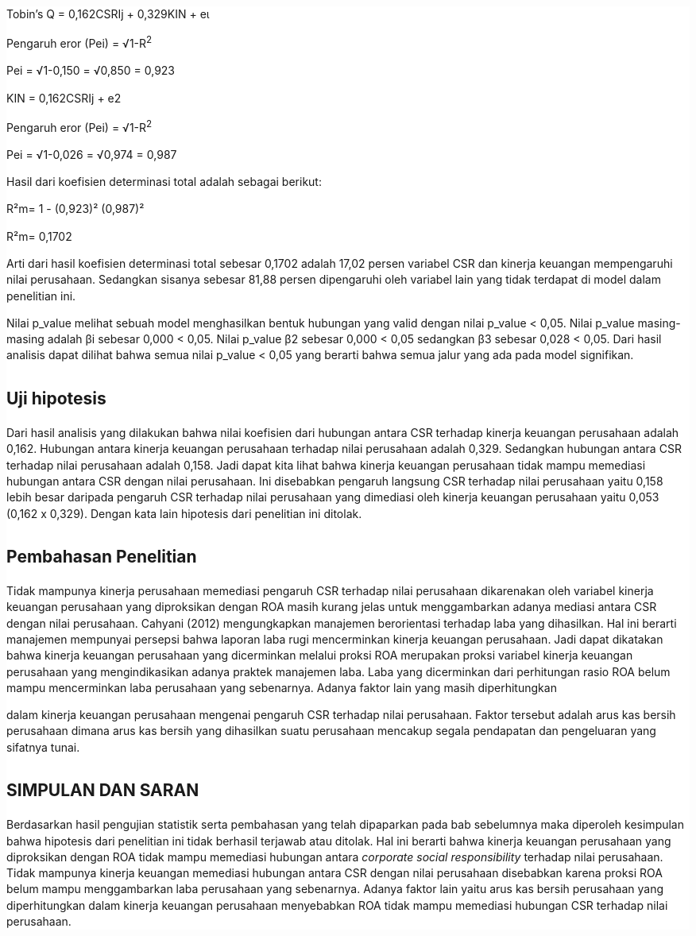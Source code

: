<p><span class="font5">Tobin’s Q = 0,162CSRI</span><span class="font2">j </span><span class="font5">+ </span><span class="font6">0,329</span><span class="font5">KIN + e</span><span class="font2">ι</span></p>
<p><span class="font5">Pengaruh eror (P</span><span class="font2">ei</span><span class="font5">) = √1-R<sup>2</sup></span></p>
<p><span class="font5">P</span><span class="font2">ei </span><span class="font5">= √1-0,150 = √0,850 = 0,923</span></p>
<p><span class="font5">KIN = 0,162CSRI</span><span class="font2">j </span><span class="font5">+ e</span><span class="font2">2</span></p>
<p><span class="font5">Pengaruh eror (P</span><span class="font2">ei</span><span class="font5">) = √1-R<sup>2</sup></span></p>
<p><span class="font5">P</span><span class="font2">ei </span><span class="font5">= √1-0,026 = √0,974 = 0,987</span></p>
<p><span class="font5">Hasil dari koefisien determinasi total adalah sebagai berikut:</span></p>
<p><span class="font5">R²</span><span class="font2">m</span><span class="font5">= 1 - (0,923)² (0,987)²</span></p>
<p><span class="font5">R²</span><span class="font2">m</span><span class="font5">= 0,1702</span></p>
<p><span class="font5">Arti dari hasil koefisien determinasi total sebesar 0,1702 adalah 17,02 persen variabel CSR dan kinerja keuangan mempengaruhi nilai perusahaan. Sedangkan sisanya sebesar 81,88 persen dipengaruhi oleh variabel lain yang tidak terdapat di model dalam penelitian ini.</span></p>
<p><span class="font5">Nilai p_value melihat sebuah model menghasilkan bentuk hubungan yang valid dengan nilai p_value &lt;&nbsp;0,05. Nilai p_value masing-masing adalah </span><span class="font6">β</span><span class="font2">i </span><span class="font5">sebesar 0,000 &lt;&nbsp;0,05. Nilai p_value </span><span class="font6">β</span><span class="font2">2 </span><span class="font5">sebesar 0,000 &lt;&nbsp;0,05 sedangkan </span><span class="font6">β</span><span class="font3">3 </span><span class="font5">sebesar 0,028 &lt;&nbsp;0,05. Dari hasil analisis dapat dilihat bahwa semua nilai p_value &lt;&nbsp;0,05 yang berarti bahwa semua jalur yang ada pada model signifikan.</span></p>
<h2><a name="bookmark18"></a><span class="font5" style="font-weight:bold;"><a name="bookmark19"></a>Uji hipotesis</span></h2>
<p><span class="font5">Dari hasil analisis yang dilakukan bahwa nilai koefisien dari hubungan antara CSR terhadap kinerja keuangan perusahaan adalah 0,162. Hubungan antara kinerja keuangan perusahaan terhadap nilai perusahaan adalah 0,329. Sedangkan hubungan antara CSR terhadap nilai perusahaan adalah 0,158. Jadi dapat kita lihat bahwa kinerja keuangan perusahaan tidak mampu memediasi hubungan antara CSR dengan nilai perusahaan. Ini disebabkan pengaruh langsung CSR terhadap nilai perusahaan yaitu 0,158 lebih besar daripada pengaruh CSR terhadap nilai perusahaan yang dimediasi oleh kinerja keuangan perusahaan yaitu 0,053 (0,162 x 0,329). Dengan kata lain hipotesis dari penelitian ini ditolak.</span></p>
<h2><a name="bookmark20"></a><span class="font5" style="font-weight:bold;"><a name="bookmark21"></a>Pembahasan Penelitian</span></h2>
<p><span class="font5">Tidak mampunya kinerja perusahaan memediasi pengaruh CSR terhadap nilai perusahaan dikarenakan oleh variabel kinerja keuangan perusahaan yang diproksikan dengan ROA masih kurang jelas untuk menggambarkan adanya mediasi antara CSR dengan nilai perusahaan. Cahyani (2012) mengungkapkan manajemen berorientasi terhadap laba yang dihasilkan. Hal ini berarti manajemen mempunyai persepsi bahwa laporan laba rugi mencerminkan kinerja keuangan perusahaan. Jadi dapat dikatakan bahwa kinerja keuangan perusahaan yang dicerminkan melalui proksi ROA merupakan proksi variabel kinerja keuangan perusahaan yang mengindikasikan adanya praktek manajemen laba. Laba yang dicerminkan dari perhitungan rasio ROA belum mampu mencerminkan laba perusahaan yang sebenarnya. Adanya faktor lain yang masih diperhitungkan</span></p>
<p><span class="font5">dalam kinerja keuangan perusahaan mengenai pengaruh CSR terhadap nilai perusahaan. Faktor tersebut adalah arus kas bersih perusahaan dimana arus kas bersih yang dihasilkan suatu perusahaan mencakup segala pendapatan dan pengeluaran yang sifatnya tunai.</span></p>
<h2><a name="bookmark22"></a><span class="font5" style="font-weight:bold;"><a name="bookmark23"></a>SIMPULAN DAN SARAN</span></h2>
<p><span class="font5">Berdasarkan hasil pengujian statistik serta pembahasan yang telah dipaparkan pada bab sebelumnya maka diperoleh kesimpulan bahwa hipotesis dari penelitian ini tidak berhasil terjawab atau ditolak. Hal ini berarti bahwa kinerja keuangan perusahaan yang diproksikan dengan ROA tidak mampu memediasi hubungan antara </span><span class="font5" style="font-style:italic;">corporate social responsibility</span><span class="font5"> terhadap nilai perusahaan. Tidak mampunya kinerja keuangan memediasi hubungan antara CSR dengan nilai perusahaan disebabkan karena proksi ROA belum mampu menggambarkan laba perusahaan yang sebenarnya. Adanya faktor lain yaitu arus kas bersih perusahaan yang diperhitungkan dalam kinerja keuangan perusahaan menyebabkan ROA tidak mampu memediasi hubungan CSR terhadap nilai perusahaan.</span></p>